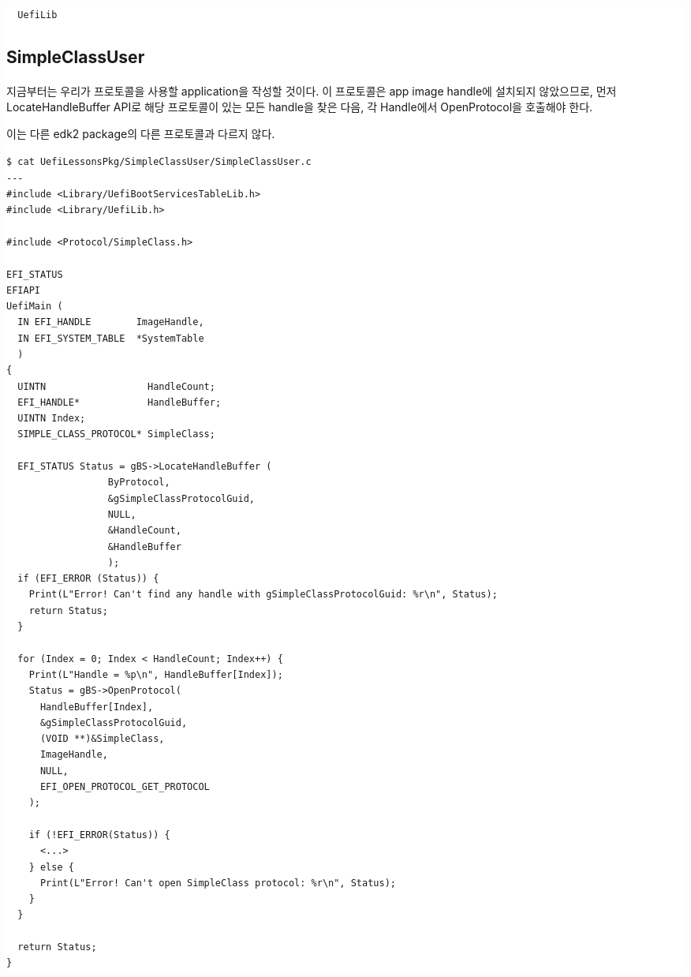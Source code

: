 ```
  UefiLib
```

## SimpleClassUser

지금부터는 우리가 프로토콜을 사용할 application을 작성할 것이다. 이 프로토콜은 app image handle에 설치되지 않았으므로, 먼저 LocateHandleBuffer API로 해당 프로토콜이 있는 모든 handle을 찾은 다음, 각 Handle에서 OpenProtocol을 호출해야 한다.

이는 다른 edk2 package의 다른 프로토콜과 다르지 않다.

```
$ cat UefiLessonsPkg/SimpleClassUser/SimpleClassUser.c
---
#include <Library/UefiBootServicesTableLib.h>
#include <Library/UefiLib.h>

#include <Protocol/SimpleClass.h>

EFI_STATUS
EFIAPI
UefiMain (
  IN EFI_HANDLE        ImageHandle,
  IN EFI_SYSTEM_TABLE  *SystemTable
  )
{
  UINTN                  HandleCount;
  EFI_HANDLE*            HandleBuffer;
  UINTN Index;
  SIMPLE_CLASS_PROTOCOL* SimpleClass;

  EFI_STATUS Status = gBS->LocateHandleBuffer (
                  ByProtocol,
                  &gSimpleClassProtocolGuid,
                  NULL,
                  &HandleCount,
                  &HandleBuffer
                  );
  if (EFI_ERROR (Status)) {
    Print(L"Error! Can't find any handle with gSimpleClassProtocolGuid: %r\n", Status);
    return Status;
  }

  for (Index = 0; Index < HandleCount; Index++) {
    Print(L"Handle = %p\n", HandleBuffer[Index]);
    Status = gBS->OpenProtocol(
      HandleBuffer[Index],
      &gSimpleClassProtocolGuid,
      (VOID **)&SimpleClass,
      ImageHandle,
      NULL,
      EFI_OPEN_PROTOCOL_GET_PROTOCOL
    );

    if (!EFI_ERROR(Status)) {
      <...>
    } else {
      Print(L"Error! Can't open SimpleClass protocol: %r\n", Status);
    }
  }

  return Status;
}
```

